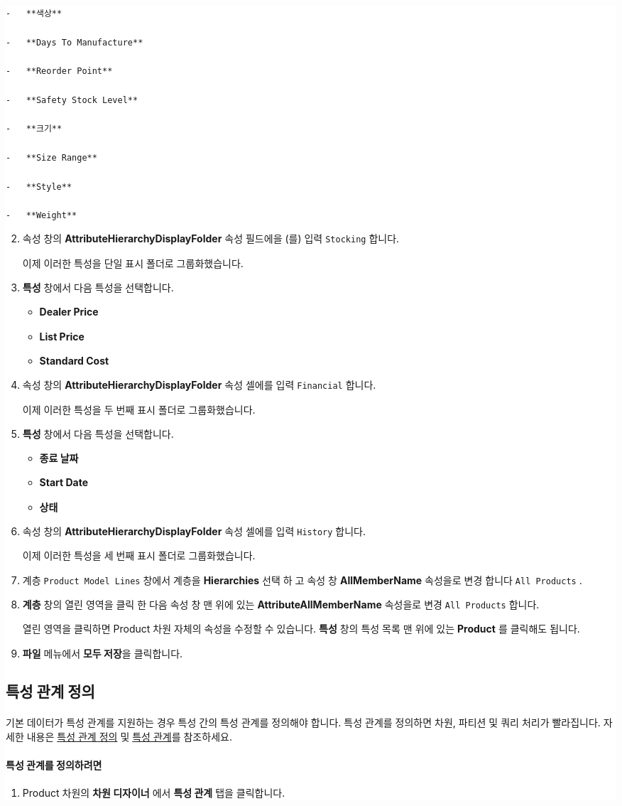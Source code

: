     -   **색상**  
  
    -   **Days To Manufacture**  
  
    -   **Reorder Point**  
  
    -   **Safety Stock Level**  
  
    -   **크기**  
  
    -   **Size Range**  
  
    -   **Style**  
  
    -   **Weight**  
  
2.  속성 창의 **AttributeHierarchyDisplayFolder** 속성 필드에을 (를) 입력 `Stocking` 합니다.  
  
     이제 이러한 특성을 단일 표시 폴더로 그룹화했습니다.  
  
3.  **특성** 창에서 다음 특성을 선택합니다.  
  
    -   **Dealer Price**  
  
    -   **List Price**  
  
    -   **Standard Cost**  
  
4.  속성 창의 **AttributeHierarchyDisplayFolder** 속성 셀에를 입력 `Financial` 합니다.  
  
     이제 이러한 특성을 두 번째 표시 폴더로 그룹화했습니다.  
  
5.  **특성** 창에서 다음 특성을 선택합니다.  
  
    -   **종료 날짜**  
  
    -   **Start Date**  
  
    -   **상태**  
  
6.  속성 창의 **AttributeHierarchyDisplayFolder** 속성 셀에를 입력 `History` 합니다.  
  
     이제 이러한 특성을 세 번째 표시 폴더로 그룹화했습니다.  
  
7.  계층 `Product Model Lines` 창에서 계층을 **Hierarchies** 선택 하 고 속성 창 **AllMemberName** 속성을로 변경 합니다 `All Products` .  
  
8.  **계층** 창의 열린 영역을 클릭 한 다음 속성 창 맨 위에 있는 **AttributeAllMemberName** 속성을로 변경 `All Products` 합니다.  
  
     열린 영역을 클릭하면 Product 차원 자체의 속성을 수정할 수 있습니다. **특성** 창의 특성 목록 맨 위에 있는 **Product** 를 클릭해도 됩니다.  
  
9. **파일** 메뉴에서 **모두 저장**을 클릭합니다.  
  
## <a name="defining-attribute-relationships"></a>특성 관계 정의  
 기본 데이터가 특성 관계를 지원하는 경우 특성 간의 특성 관계를 정의해야 합니다. 특성 관계를 정의하면 차원, 파티션 및 쿼리 처리가 빨라집니다. 자세한 내용은 [특성 관계 정의](multidimensional-models/attribute-relationships-define.md) 및 [특성 관계](multidimensional-models-olap-logical-dimension-objects/attribute-relationships.md)를 참조하세요.  
  
#### <a name="to-define-attribute-relationships"></a>특성 관계를 정의하려면  
  
1.  Product 차원의 **차원 디자이너** 에서 **특성 관계** 탭을 클릭합니다.  
  